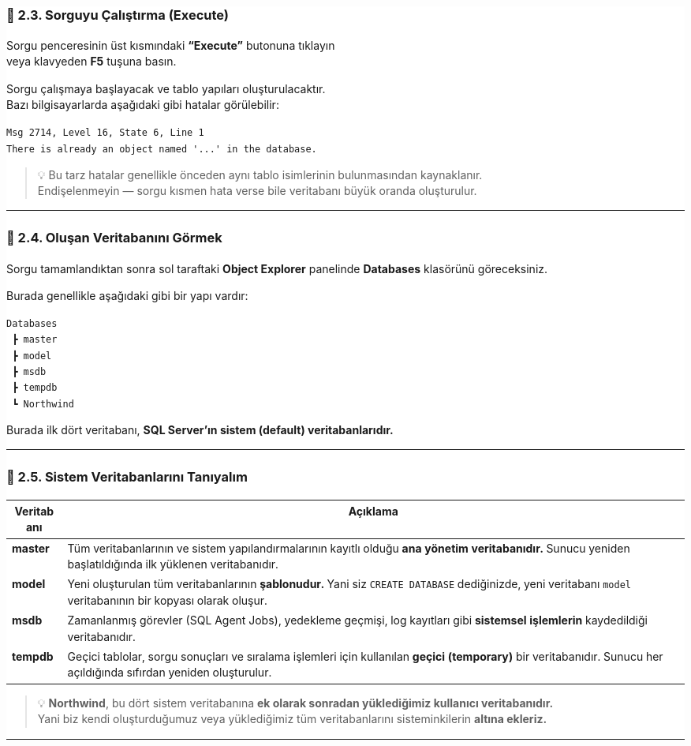 ### 🔹 2.3. Sorguyu Çalıştırma (Execute)

Sorgu penceresinin üst kısmındaki **“Execute”** butonuna tıklayın  
veya klavyeden **F5** tuşuna basın.

Sorgu çalışmaya başlayacak ve tablo yapıları oluşturulacaktır.  
Bazı bilgisayarlarda aşağıdaki gibi hatalar görülebilir:

```
Msg 2714, Level 16, State 6, Line 1
There is already an object named '...' in the database.
```

> 💡 Bu tarz hatalar genellikle önceden aynı tablo isimlerinin bulunmasından kaynaklanır.  
> Endişelenmeyin — sorgu kısmen hata verse bile veritabanı büyük oranda oluşturulur.

---

### 🔹 2.4. Oluşan Veritabanını Görmek

Sorgu tamamlandıktan sonra sol taraftaki **Object Explorer** panelinde **Databases** klasörünü göreceksiniz.

Burada genellikle aşağıdaki gibi bir yapı vardır:

```
Databases
 ┣ master
 ┣ model
 ┣ msdb
 ┣ tempdb
 ┗ Northwind
```

Burada ilk dört veritabanı, **SQL Server’ın sistem (default) veritabanlarıdır.**

---

### 🧩 2.5. Sistem Veritabanlarını Tanıyalım

| Veritabanı | Açıklama |
|-------------|-----------|
| **master** | Tüm veritabanlarının ve sistem yapılandırmalarının kayıtlı olduğu **ana yönetim veritabanıdır.** Sunucu yeniden başlatıldığında ilk yüklenen veritabanıdır. |
| **model** | Yeni oluşturulan tüm veritabanlarının **şablonudur.** Yani siz `CREATE DATABASE` dediğinizde, yeni veritabanı `model` veritabanının bir kopyası olarak oluşur. |
| **msdb** | Zamanlanmış görevler (SQL Agent Jobs), yedekleme geçmişi, log kayıtları gibi **sistemsel işlemlerin** kaydedildiği veritabanıdır. |
| **tempdb** | Geçici tablolar, sorgu sonuçları ve sıralama işlemleri için kullanılan **geçici (temporary)** bir veritabanıdır. Sunucu her açıldığında sıfırdan yeniden oluşturulur. |

> 💡 **Northwind**, bu dört sistem veritabanına **ek olarak sonradan yüklediğimiz kullanıcı veritabanıdır.**  
> Yani biz kendi oluşturduğumuz veya yüklediğimiz tüm veritabanlarını sisteminkilerin **altına ekleriz.**

---
